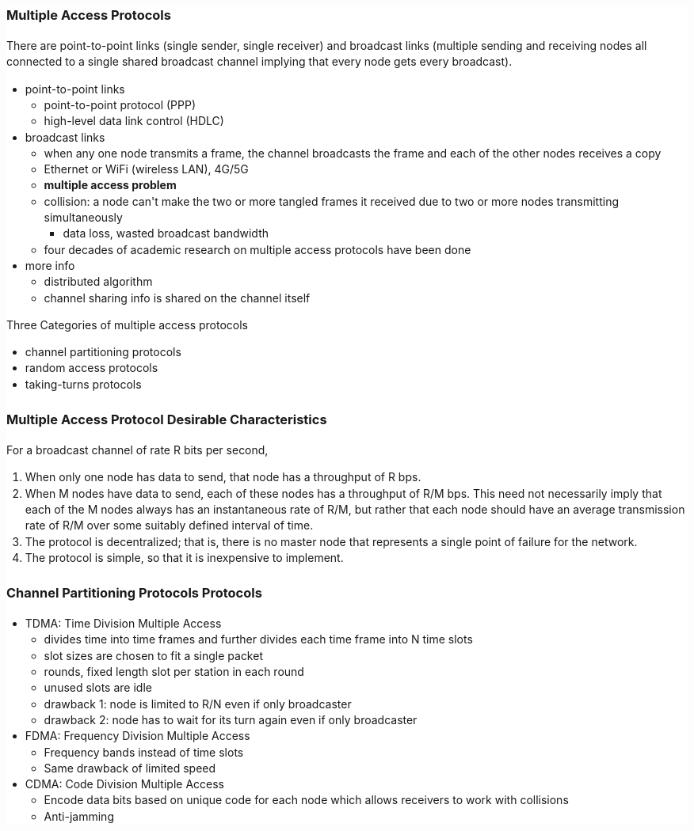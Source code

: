 ### Multiple Access Protocols

There are point-to-point links (single sender, single receiver) and broadcast links (multiple sending and receiving nodes all connected to a single shared broadcast channel implying that every node gets every broadcast).

- point-to-point links
  - point-to-point protocol (PPP)
  - high-level data link control (HDLC)
- broadcast links
  - when any one node transmits a frame, the channel broadcasts the frame and each of the other nodes receives a copy
  - Ethernet or WiFi (wireless LAN), 4G/5G
  - **multiple access problem**
  - collision: a node can't make the two or more tangled frames it received due to two or more nodes transmitting simultaneously
    - data loss, wasted broadcast bandwidth
  - four decades of academic research on multiple access protocols have been done
- more info
  - distributed algorithm
  - channel sharing info is shared on the channel itself

Three Categories of multiple access protocols

- channel partitioning protocols
- random access protocols
- taking-turns protocols

### Multiple Access Protocol Desirable Characteristics

For a broadcast channel of rate R bits per second,

1. When only one node has data to send, that node has a throughput of R bps.
2. When M nodes have data to send, each of these nodes has a throughput of R/M
bps. This need not necessarily imply that each of the M nodes always has an
instantaneous rate of R/M, but rather that each node should have an average
transmission rate of R/M over some suitably defined interval of time.
3. The protocol is decentralized; that is, there is no master node that represents a
single point of failure for the network.
4. The protocol is simple, so that it is inexpensive to implement.

### Channel Partitioning Protocols Protocols

- TDMA: Time Division Multiple Access
  - divides time into time frames and further divides each time frame into N time slots
  - slot sizes are chosen to fit a single packet
  - rounds, fixed length slot per station in each round
  - unused slots are idle
  - drawback 1: node is limited to R/N even if only broadcaster
  - drawback 2: node has to wait for its turn again even if only broadcaster
- FDMA: Frequency Division Multiple Access
  - Frequency bands instead of time slots
  - Same drawback of limited speed
- CDMA: Code Division Multiple Access
  - Encode data bits based on unique code for each node which allows receivers to work with collisions
  - Anti-jamming
